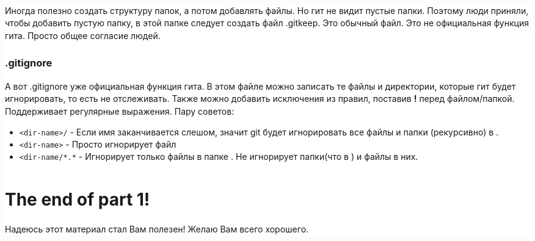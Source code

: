 Иногда полезно создать структуру папок, а потом добавлять файлы. Но гит не видит пустые папки. Поэтому люди приняли, чтобы добавить пустую папку, в этой папке следует создать файл .gitkeep. Это обычный файл. Это не официальная функция гита. Просто общее согласие людей.

### .gitignore

А вот .gitignore уже официальная функция гита. В этом файле можно записать те файлы и директории, которые гит будет игнорировать, то есть не отслеживать. Также можно добавить исключения из правил, поставив __!__ перед файлом/папкой. Поддерживает регулярные выражения.
Пару советов:
 
 - `<dir-name>/` - Если имя заканчивается слешом, значит git будет игнорировать все файлы и папки (рекурсивно) в <dir-name>.
 - `<dir-name>` - Просто игнорирует файл <dir-name>
 - `<dir-name/*.*` - Игнорирует только файлы в папке <dir-name>. Не игнорирует папки(что в <dir-name>) и файлы в них.
# The end of part 1!
Надеюсь этот материал стал Вам полезен! Желаю Вам всего хорошего.  
